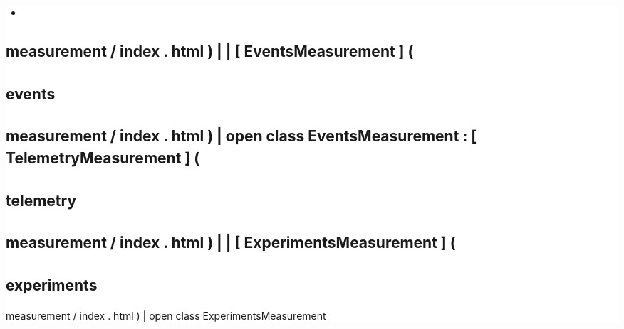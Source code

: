-
measurement
/
index
.
html
)
|
|
[
EventsMeasurement
]
(
-
events
-
measurement
/
index
.
html
)
|
open
class
EventsMeasurement
:
[
TelemetryMeasurement
]
(
-
telemetry
-
measurement
/
index
.
html
)
|
|
[
ExperimentsMeasurement
]
(
-
experiments
-
measurement
/
index
.
html
)
|
open
class
ExperimentsMeasurement